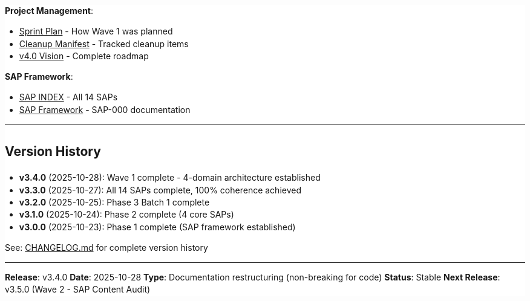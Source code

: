 **Project Management**:
- [Sprint Plan](../sprints/wave-1-sprint-plan.md) - How Wave 1 was planned
- [Cleanup Manifest](../v4-cleanup-manifest.md) - Tracked cleanup items
- [v4.0 Vision](../CHORA-BASE-4.0-VISION.md) - Complete roadmap

**SAP Framework**:
- [SAP INDEX](../../skilled-awareness/INDEX.md) - All 14 SAPs
- [SAP Framework](../../skilled-awareness/sap-framework/) - SAP-000 documentation

---

## Version History

- **v3.4.0** (2025-10-28): Wave 1 complete - 4-domain architecture established
- **v3.3.0** (2025-10-27): All 14 SAPs complete, 100% coherence achieved
- **v3.2.0** (2025-10-25): Phase 3 Batch 1 complete
- **v3.1.0** (2025-10-24): Phase 2 complete (4 core SAPs)
- **v3.0.0** (2025-10-23): Phase 1 complete (SAP framework established)

See: [CHANGELOG.md](../../../CHANGELOG.md) for complete version history

---

**Release**: v3.4.0
**Date**: 2025-10-28
**Type**: Documentation restructuring (non-breaking for code)
**Status**: Stable
**Next Release**: v3.5.0 (Wave 2 - SAP Content Audit)
